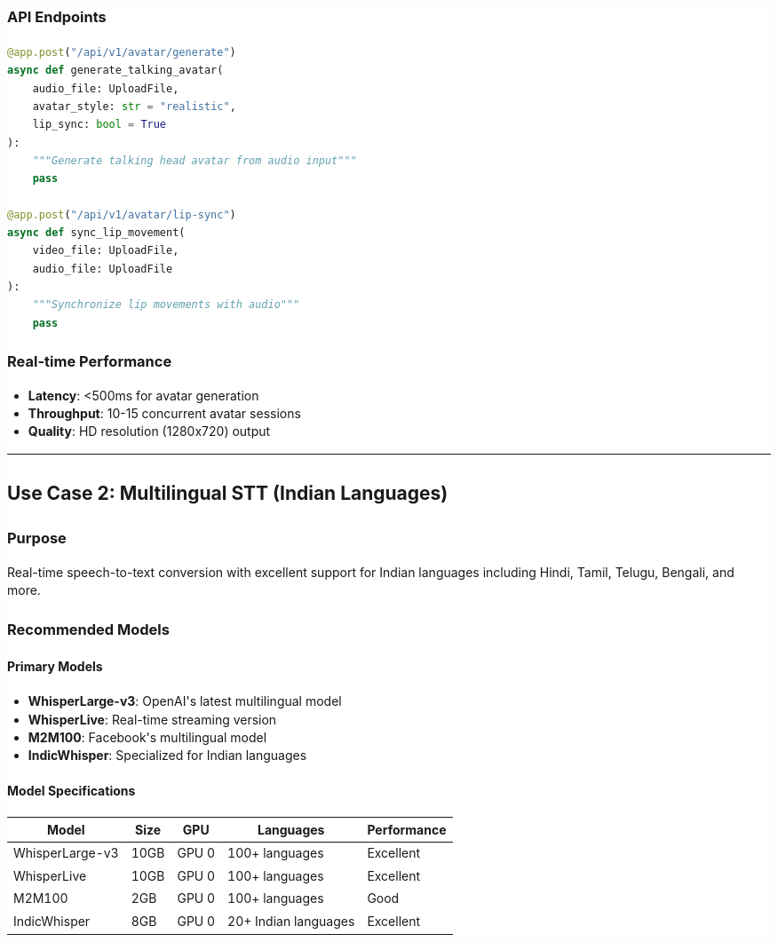 ### **API Endpoints**
```python
@app.post("/api/v1/avatar/generate")
async def generate_talking_avatar(
    audio_file: UploadFile,
    avatar_style: str = "realistic",
    lip_sync: bool = True
):
    """Generate talking head avatar from audio input"""
    pass

@app.post("/api/v1/avatar/lip-sync")
async def sync_lip_movement(
    video_file: UploadFile,
    audio_file: UploadFile
):
    """Synchronize lip movements with audio"""
    pass
```

### **Real-time Performance**
- **Latency**: <500ms for avatar generation
- **Throughput**: 10-15 concurrent avatar sessions
- **Quality**: HD resolution (1280x720) output

---

## Use Case 2: Multilingual STT (Indian Languages)

### **Purpose**
Real-time speech-to-text conversion with excellent support for Indian languages including Hindi, Tamil, Telugu, Bengali, and more.

### **Recommended Models**

#### **Primary Models**
- **WhisperLarge-v3**: OpenAI's latest multilingual model
- **WhisperLive**: Real-time streaming version
- **M2M100**: Facebook's multilingual model
- **IndicWhisper**: Specialized for Indian languages

#### **Model Specifications**
| Model | Size | GPU | Languages | Performance |
|-------|------|-----|-----------|-------------|
| WhisperLarge-v3 | 10GB | GPU 0 | 100+ languages | Excellent |
| WhisperLive | 10GB | GPU 0 | 100+ languages | Excellent |
| M2M100 | 2GB | GPU 0 | 100+ languages | Good |
| IndicWhisper | 8GB | GPU 0 | 20+ Indian languages | Excellent |
